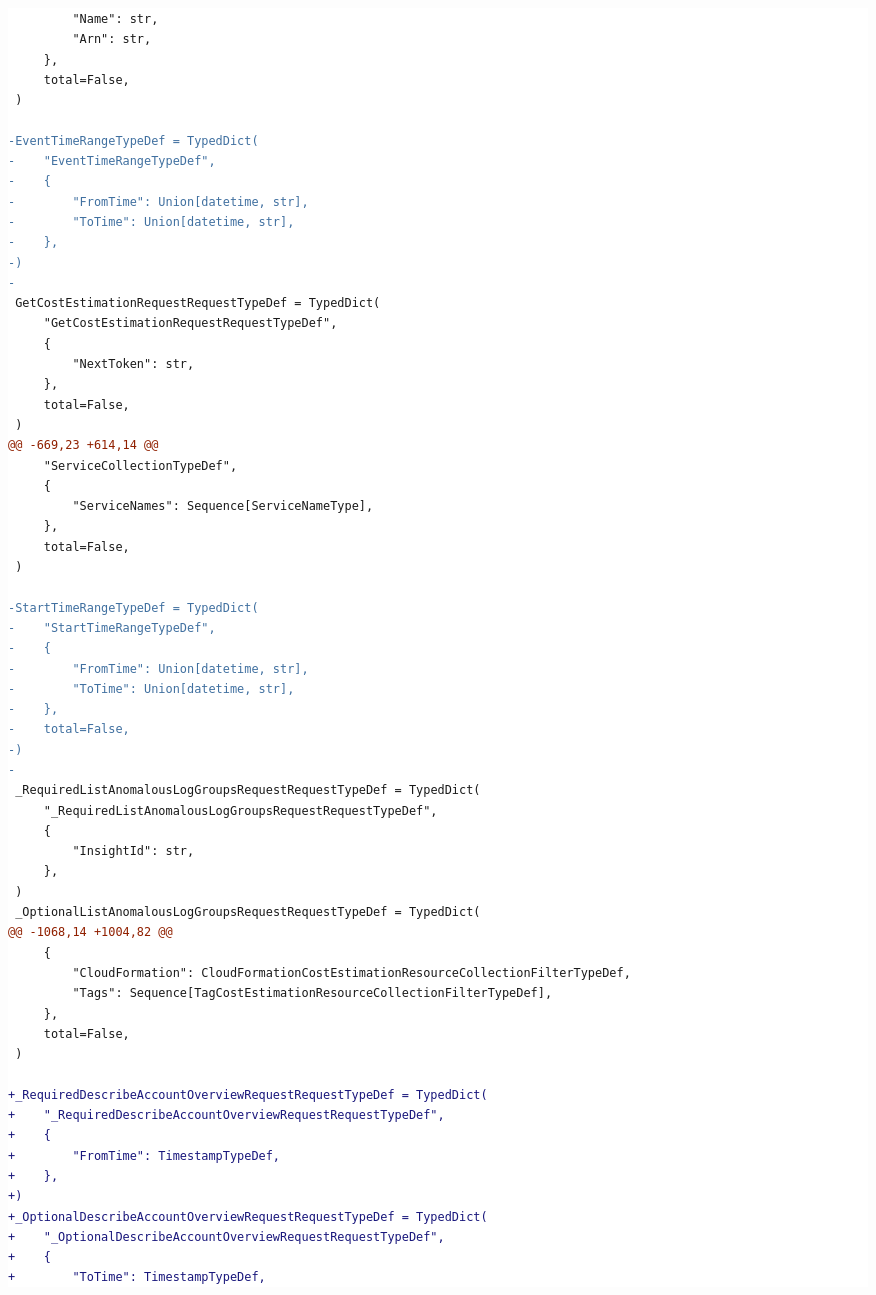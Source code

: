 ```diff
         "Name": str,
         "Arn": str,
     },
     total=False,
 )
 
-EventTimeRangeTypeDef = TypedDict(
-    "EventTimeRangeTypeDef",
-    {
-        "FromTime": Union[datetime, str],
-        "ToTime": Union[datetime, str],
-    },
-)
-
 GetCostEstimationRequestRequestTypeDef = TypedDict(
     "GetCostEstimationRequestRequestTypeDef",
     {
         "NextToken": str,
     },
     total=False,
 )
@@ -669,23 +614,14 @@
     "ServiceCollectionTypeDef",
     {
         "ServiceNames": Sequence[ServiceNameType],
     },
     total=False,
 )
 
-StartTimeRangeTypeDef = TypedDict(
-    "StartTimeRangeTypeDef",
-    {
-        "FromTime": Union[datetime, str],
-        "ToTime": Union[datetime, str],
-    },
-    total=False,
-)
-
 _RequiredListAnomalousLogGroupsRequestRequestTypeDef = TypedDict(
     "_RequiredListAnomalousLogGroupsRequestRequestTypeDef",
     {
         "InsightId": str,
     },
 )
 _OptionalListAnomalousLogGroupsRequestRequestTypeDef = TypedDict(
@@ -1068,14 +1004,82 @@
     {
         "CloudFormation": CloudFormationCostEstimationResourceCollectionFilterTypeDef,
         "Tags": Sequence[TagCostEstimationResourceCollectionFilterTypeDef],
     },
     total=False,
 )
 
+_RequiredDescribeAccountOverviewRequestRequestTypeDef = TypedDict(
+    "_RequiredDescribeAccountOverviewRequestRequestTypeDef",
+    {
+        "FromTime": TimestampTypeDef,
+    },
+)
+_OptionalDescribeAccountOverviewRequestRequestTypeDef = TypedDict(
+    "_OptionalDescribeAccountOverviewRequestRequestTypeDef",
+    {
+        "ToTime": TimestampTypeDef,
```